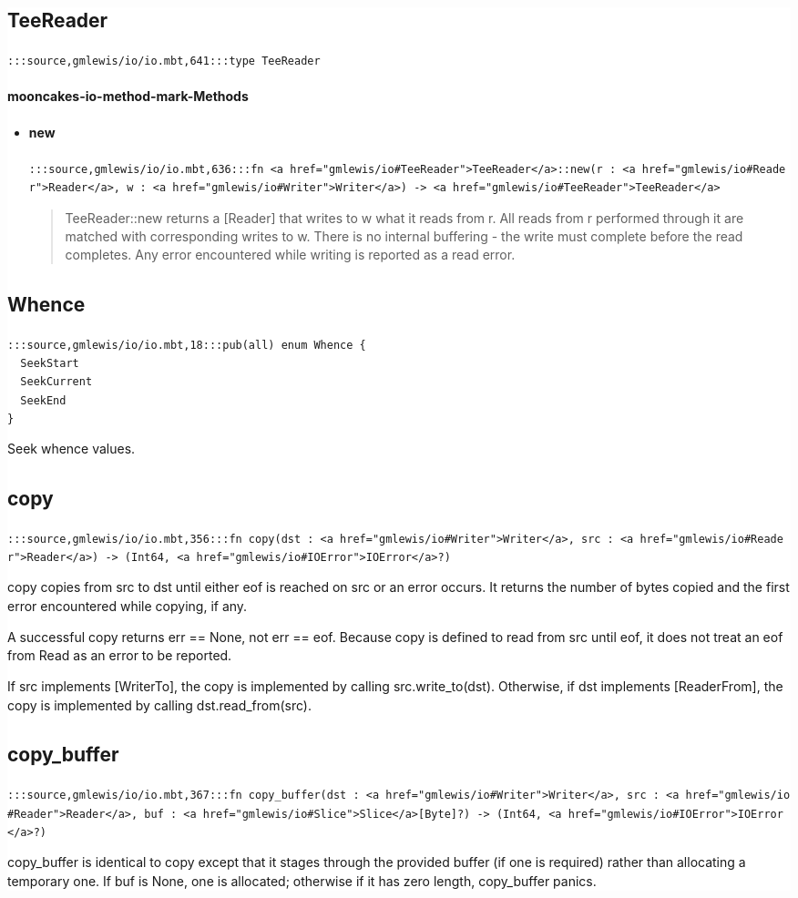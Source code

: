 ## TeeReader

```moonbit
:::source,gmlewis/io/io.mbt,641:::type TeeReader
```


#### mooncakes-io-method-mark-Methods
- #### new
  ```moonbit
  :::source,gmlewis/io/io.mbt,636:::fn <a href="gmlewis/io#TeeReader">TeeReader</a>::new(r : <a href="gmlewis/io#Reader">Reader</a>, w : <a href="gmlewis/io#Writer">Writer</a>) -> <a href="gmlewis/io#TeeReader">TeeReader</a>
  ```
  >  TeeReader::new returns a \[Reader\] that writes to w what it reads from r.
  > All reads from r performed through it are matched with
  > corresponding writes to w. There is no internal buffering -
  > the write must complete before the read completes.
  > Any error encountered while writing is reported as a read error.

## Whence

```moonbit
:::source,gmlewis/io/io.mbt,18:::pub(all) enum Whence {
  SeekStart
  SeekCurrent
  SeekEnd
}
```
 Seek whence values.

## copy

```moonbit
:::source,gmlewis/io/io.mbt,356:::fn copy(dst : <a href="gmlewis/io#Writer">Writer</a>, src : <a href="gmlewis/io#Reader">Reader</a>) -> (Int64, <a href="gmlewis/io#IOError">IOError</a>?)
```
 copy copies from src to dst until either eof is reached
on src or an error occurs. It returns the number of bytes
copied and the first error encountered while copying, if any.

 A successful copy returns err == None, not err == eof.
Because copy is defined to read from src until eof, it does
not treat an eof from Read as an error to be reported.

 If src implements \[WriterTo\],
the copy is implemented by calling src.write\_to(dst).
Otherwise, if dst implements \[ReaderFrom\],
the copy is implemented by calling dst.read\_from(src).

## copy\_buffer

```moonbit
:::source,gmlewis/io/io.mbt,367:::fn copy_buffer(dst : <a href="gmlewis/io#Writer">Writer</a>, src : <a href="gmlewis/io#Reader">Reader</a>, buf : <a href="gmlewis/io#Slice">Slice</a>[Byte]?) -> (Int64, <a href="gmlewis/io#IOError">IOError</a>?)
```
 copy\_buffer is identical to copy except that it stages through the
provided buffer (if one is required) rather than allocating a
temporary one. If buf is None, one is allocated; otherwise if it has
zero length, copy\_buffer panics.
